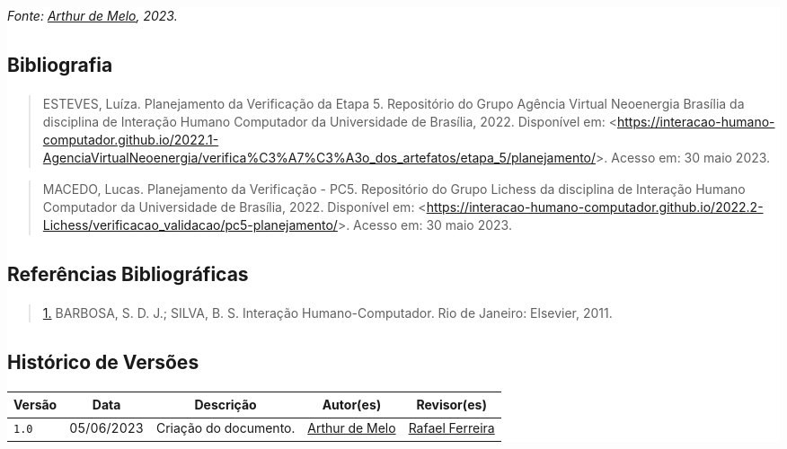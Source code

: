 _Fonte: [Arthur de Melo](https://github.com/arthurmlv), 2023._

</center>

## Bibliografia

> ESTEVES, Luíza. Planejamento da Verificação da Etapa 5. Repositório do Grupo Agência Virtual Neoenergia Brasília da disciplina de Interação Humano Computador da Universidade de Brasília, 2022. Disponível em: <<https://interacao-humano-computador.github.io/2022.1-AgenciaVirtualNeoenergia/verifica%C3%A7%C3%A3o_dos_artefatos/etapa_5/planejamento/>>. Acesso em: 30 maio 2023.

> MACEDO, Lucas. Planejamento da Verificação - PC5. Repositório do Grupo Lichess da disciplina de Interação Humano Computador da Universidade de Brasília, 2022. Disponível em: <<https://interacao-humano-computador.github.io/2022.2-Lichess/verificacao_validacao/pc5-planejamento/>>. Acesso em: 30 maio 2023.

## Referências Bibliográficas

> <a id="REF1" href="#anchor_1">1.</a> BARBOSA, S. D. J.; SILVA, B. S. Interação Humano-Computador. Rio de Janeiro: Elsevier, 2011.

## Histórico de Versões

| Versão | Data       | Descrição                                          | Autor(es)                                        | Revisor(es)                                    |
| ------ | ---------- | -------------------------------------------------- | ------------------------------------------------ | ---------------------------------------------- |
| `1.0`  | 05/06/2023 | Criação do documento.                                 | [Arthur de Melo](https://github.com/arthurmlv) | [Rafael Ferreira](https://github.com/RafaelCLG0) |